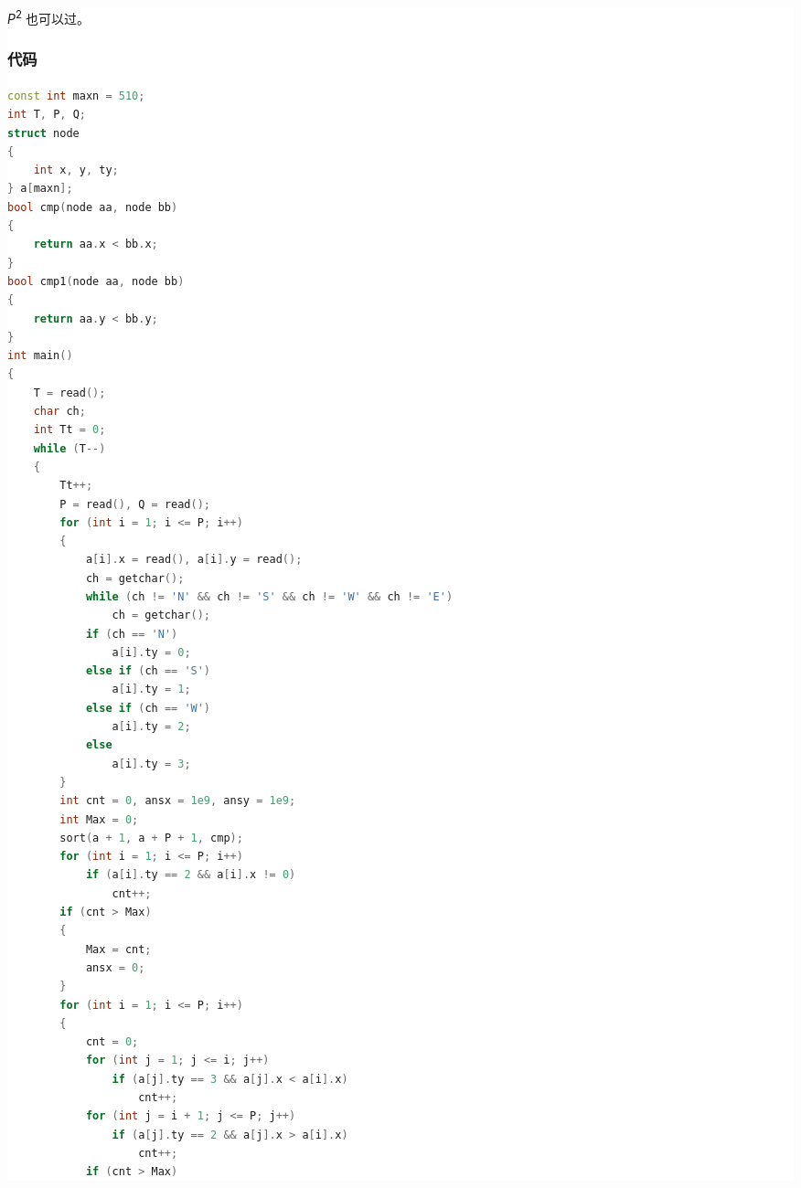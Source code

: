 $P^2$ 也可以过。

### 代码

```cpp
const int maxn = 510;
int T, P, Q;
struct node
{
    int x, y, ty;
} a[maxn];
bool cmp(node aa, node bb)
{
    return aa.x < bb.x;
}
bool cmp1(node aa, node bb)
{
    return aa.y < bb.y;
}
int main()
{
    T = read();
    char ch;
    int Tt = 0;
    while (T--)
    {
        Tt++;
        P = read(), Q = read();
        for (int i = 1; i <= P; i++)
        {
            a[i].x = read(), a[i].y = read();
            ch = getchar();
            while (ch != 'N' && ch != 'S' && ch != 'W' && ch != 'E')
                ch = getchar();
            if (ch == 'N')
                a[i].ty = 0;
            else if (ch == 'S')
                a[i].ty = 1;
            else if (ch == 'W')
                a[i].ty = 2;
            else
                a[i].ty = 3;
        }
        int cnt = 0, ansx = 1e9, ansy = 1e9;
        int Max = 0;
        sort(a + 1, a + P + 1, cmp);
        for (int i = 1; i <= P; i++)
            if (a[i].ty == 2 && a[i].x != 0)
                cnt++;
        if (cnt > Max)
        {
            Max = cnt;
            ansx = 0;
        }
        for (int i = 1; i <= P; i++)
        {
            cnt = 0;
            for (int j = 1; j <= i; j++)
                if (a[j].ty == 3 && a[j].x < a[i].x)
                    cnt++;
            for (int j = i + 1; j <= P; j++)
                if (a[j].ty == 2 && a[j].x > a[i].x)
                    cnt++;
            if (cnt > Max)
```